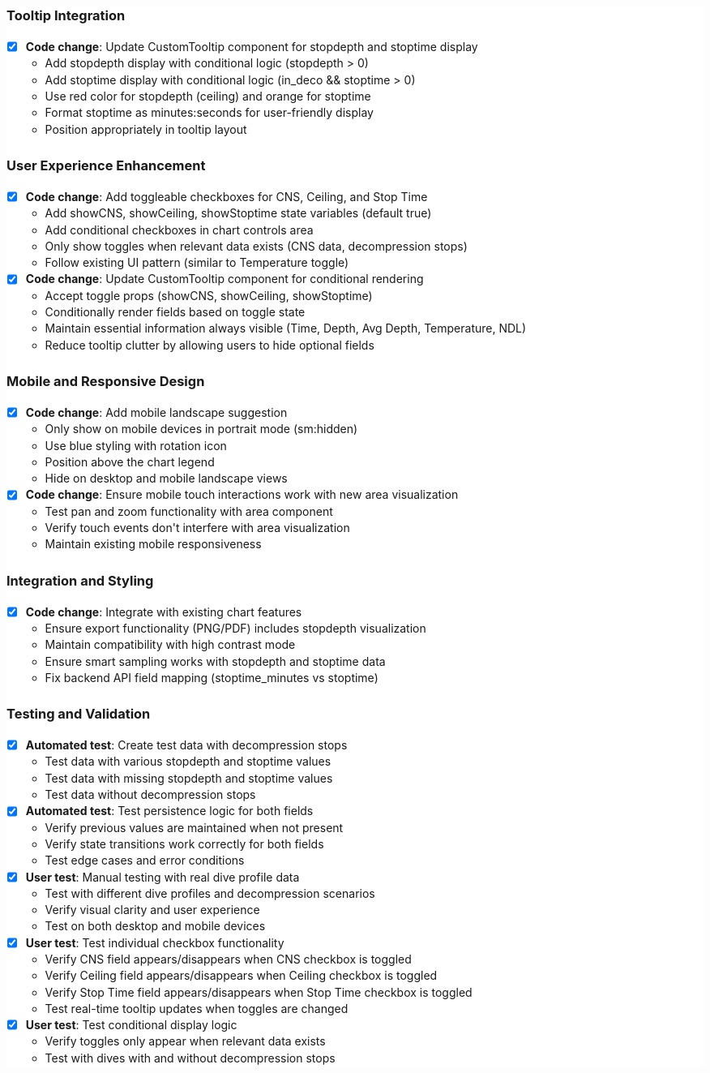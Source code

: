 ### Tooltip Integration

- [x] **Code change**: Update CustomTooltip component for stopdepth and stoptime display
  - Add stopdepth display with conditional logic (stopdepth > 0)
  - Add stoptime display with conditional logic (in_deco && stoptime > 0)
  - Use red color for stopdepth (ceiling) and orange for stoptime
  - Format stoptime as minutes:seconds for user-friendly display
  - Position appropriately in tooltip layout

### User Experience Enhancement

- [x] **Code change**: Add toggleable checkboxes for CNS, Ceiling, and Stop Time
  - Add showCNS, showCeiling, showStoptime state variables (default true)
  - Add conditional checkboxes in chart controls area
  - Only show toggles when relevant data exists (CNS data, decompression stops)
  - Follow existing UI pattern (similar to Temperature toggle)
- [x] **Code change**: Update CustomTooltip component for conditional rendering
  - Accept toggle props (showCNS, showCeiling, showStoptime)
  - Conditionally render fields based on toggle state
  - Maintain essential information always visible (Time, Depth, Avg Depth, Temperature, NDL)
  - Reduce tooltip clutter by allowing users to hide optional fields

### Mobile and Responsive Design

- [x] **Code change**: Add mobile landscape suggestion
  - Only show on mobile devices in portrait mode (sm:hidden)
  - Use blue styling with rotation icon
  - Position above the chart legend
  - Hide on desktop and mobile landscape views
- [x] **Code change**: Ensure mobile touch interactions work with new area visualization
  - Test pan and zoom functionality with area component
  - Verify touch events don't interfere with area visualization
  - Maintain existing mobile responsiveness

### Integration and Styling

- [x] **Code change**: Integrate with existing chart features
  - Ensure export functionality (PNG/PDF) includes stopdepth visualization
  - Maintain compatibility with high contrast mode
  - Ensure smart sampling works with stopdepth and stoptime data
  - Fix backend API field mapping (stoptime_minutes vs stoptime)

### Testing and Validation

- [x] **Automated test**: Create test data with decompression stops
  - Test data with various stopdepth and stoptime values
  - Test data with missing stopdepth and stoptime values
  - Test data without decompression stops
- [x] **Automated test**: Test persistence logic for both fields
  - Verify previous values are maintained when not present
  - Verify state transitions work correctly for both fields
  - Test edge cases and error conditions
- [x] **User test**: Manual testing with real dive profile data
  - Test with different dive profiles and decompression scenarios
  - Verify visual clarity and user experience
  - Test on both desktop and mobile devices
- [x] **User test**: Test individual checkbox functionality
  - Verify CNS field appears/disappears when CNS checkbox is toggled
  - Verify Ceiling field appears/disappears when Ceiling checkbox is toggled
  - Verify Stop Time field appears/disappears when Stop Time checkbox is toggled
  - Test real-time tooltip updates when toggles are changed
- [x] **User test**: Test conditional display logic
  - Verify toggles only appear when relevant data exists
  - Test with dives with and without decompression stops